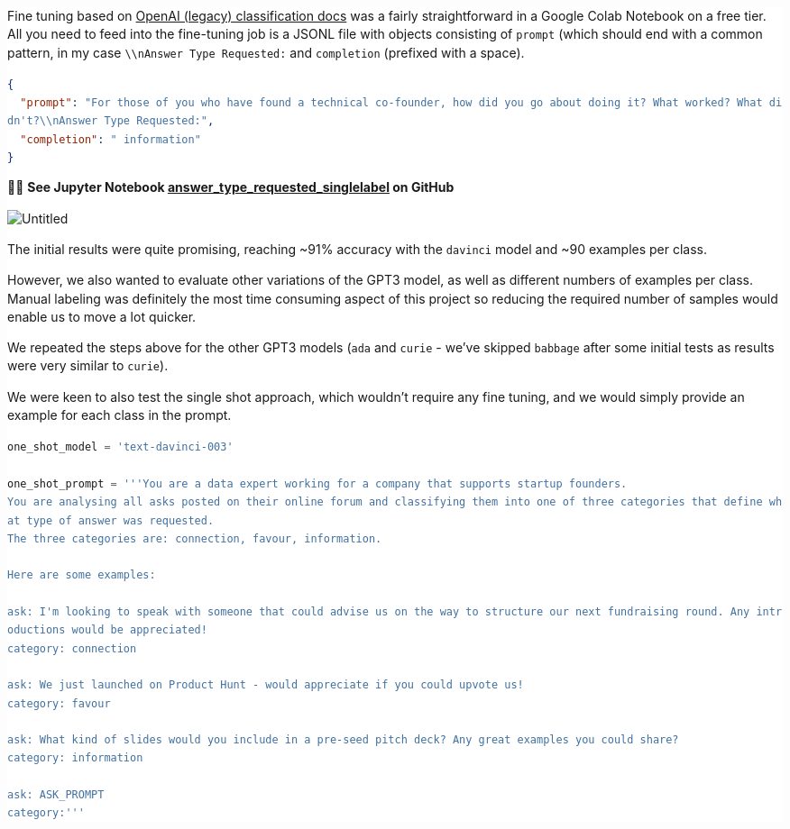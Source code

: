 Fine tuning based on [OpenAI (legacy) classification docs](https://platform.openai.com/docs/guides/legacy-fine-tuning/classification) was a fairly straightforward in a Google Colab Notebook on a free tier. All you need to feed into the fine-tuning job is a JSONL file with objects consisting of `prompt` (which should end with a common pattern, in my case `\\nAnswer Type Requested:` and `completion` (prefixed with a space).

```json
{
  "prompt": "For those of you who have found a technical co-founder, how did you go about doing it? What worked? What didn't?\\nAnswer Type Requested:",
  "completion": " information"
}
```

👨‍💻 **See Jupyter Notebook [answer_type_requested_singlelabel](https://github.com/pawel-cebula/gpt-classification-asks/blob/main/answer_type_requested_singlelabel.ipynb) on GitHub**

![Untitled](/assets/asks-classification-5.png)

The initial results were quite promising, reaching ~91% accuracy with the `davinci` model and ~90 examples per class.

However, we also wanted to evaluate other variations of the GPT3 model, as well as different numbers of examples per class. Manual labeling was definitely the most time consuming aspect of this project so reducing the required number of samples would enable us to move a lot quicker.

We repeated the steps above for the other GPT3 models (`ada` and `curie` - we’ve skipped `babbage` after some initial tests as results were very similar to `curie`).

We were keen to also test the single shot approach, which wouldn’t require any fine tuning, and we would simply provide an example for each class in the prompt.

```python
one_shot_model = 'text-davinci-003'

one_shot_prompt = '''You are a data expert working for a company that supports startup founders.
You are analysing all asks posted on their online forum and classifying them into one of three categories that define what type of answer was requested.
The three categories are: connection, favour, information.

Here are some examples:

ask: I'm looking to speak with someone that could advise us on the way to structure our next fundraising round. Any introductions would be appreciated!
category: connection

ask: We just launched on Product Hunt - would appreciate if you could upvote us!
category: favour

ask: What kind of slides would you include in a pre-seed pitch deck? Any great examples you could share?
category: information

ask: ASK_PROMPT
category:'''
```
